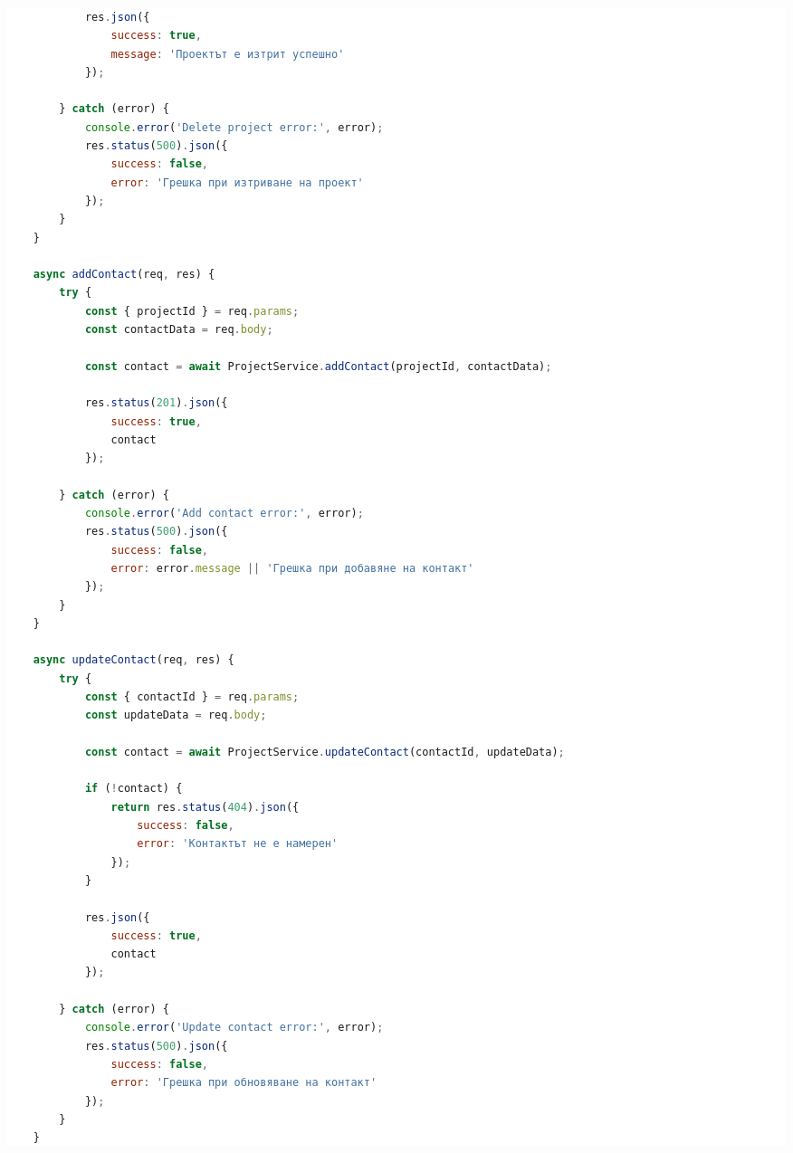 ```javascript
            res.json({
                success: true,
                message: 'Проектът е изтрит успешно'
            });

        } catch (error) {
            console.error('Delete project error:', error);
            res.status(500).json({
                success: false,
                error: 'Грешка при изтриване на проект'
            });
        }
    }

    async addContact(req, res) {
        try {
            const { projectId } = req.params;
            const contactData = req.body;

            const contact = await ProjectService.addContact(projectId, contactData);

            res.status(201).json({
                success: true,
                contact
            });

        } catch (error) {
            console.error('Add contact error:', error);
            res.status(500).json({
                success: false,
                error: error.message || 'Грешка при добавяне на контакт'
            });
        }
    }

    async updateContact(req, res) {
        try {
            const { contactId } = req.params;
            const updateData = req.body;

            const contact = await ProjectService.updateContact(contactId, updateData);

            if (!contact) {
                return res.status(404).json({
                    success: false,
                    error: 'Контактът не е намерен'
                });
            }

            res.json({
                success: true,
                contact
            });

        } catch (error) {
            console.error('Update contact error:', error);
            res.status(500).json({
                success: false,
                error: 'Грешка при обновяване на контакт'
            });
        }
    }

```